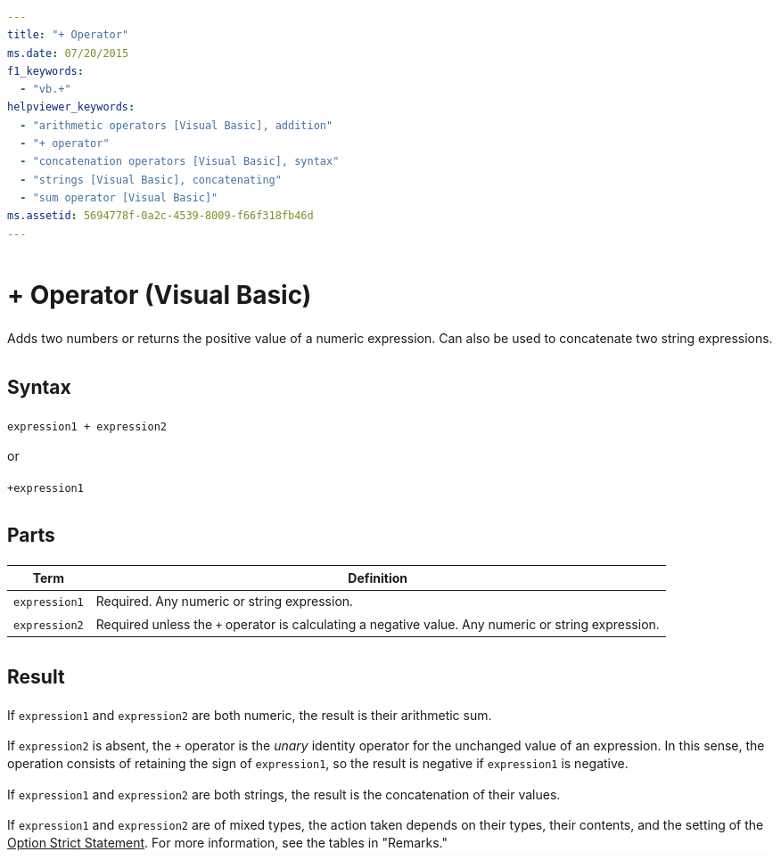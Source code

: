 ```yaml
---
title: "+ Operator"
ms.date: 07/20/2015
f1_keywords: 
  - "vb.+"
helpviewer_keywords: 
  - "arithmetic operators [Visual Basic], addition"
  - "+ operator"
  - "concatenation operators [Visual Basic], syntax"
  - "strings [Visual Basic], concatenating"
  - "sum operator [Visual Basic]"
ms.assetid: 5694778f-0a2c-4539-8009-f66f318fb46d
---
```

# + Operator (Visual Basic)
Adds two numbers or returns the positive value of a numeric expression. Can also be used to concatenate two string expressions.  
  
## Syntax  
  
```vb
expression1 + expression2
```
  
or

```vb  
+expression1  
```  
  
## Parts  
  
|Term|Definition|  
|---|---|  
|`expression1`|Required. Any numeric or string expression.|  
|`expression2`|Required unless the `+` operator is calculating a negative value. Any numeric or string expression.|  
  
## Result  
 If `expression1` and `expression2` are both numeric, the result is their arithmetic sum.  
  
 If `expression2` is absent, the `+` operator is the *unary* identity operator for the unchanged value of an expression. In this sense, the operation consists of retaining the sign of `expression1`, so the result is negative if `expression1` is negative.  
  
 If `expression1` and `expression2` are both strings, the result is the concatenation of their values.  
  
 If `expression1` and `expression2` are of mixed types, the action taken depends on their types, their contents, and the setting of the [Option Strict Statement](../../../visual-basic/language-reference/statements/option-strict-statement.md). For more information, see the tables in "Remarks."  
  